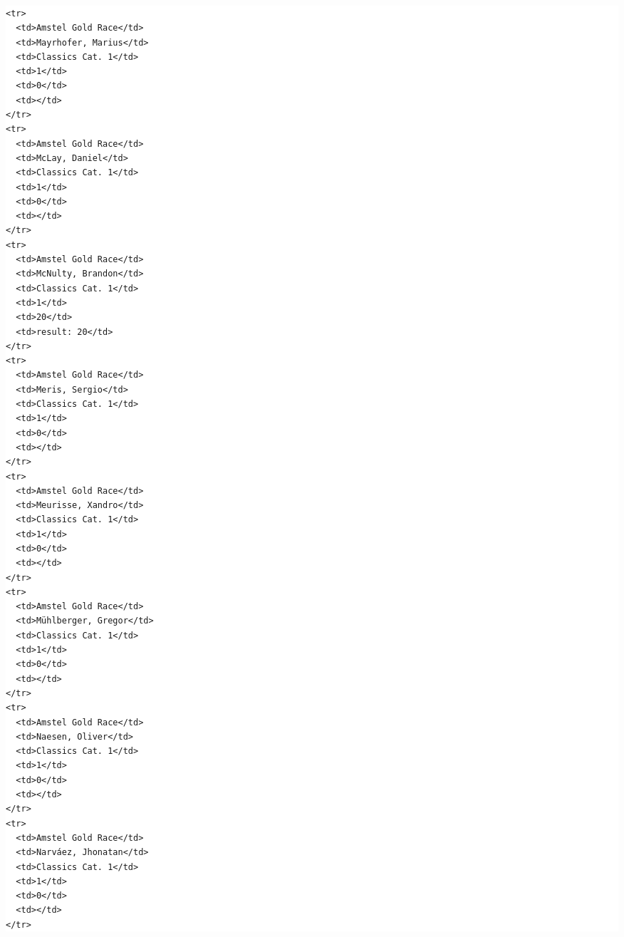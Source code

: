     <tr>
      <td>Amstel Gold Race</td>
      <td>Mayrhofer, Marius</td>
      <td>Classics Cat. 1</td>
      <td>1</td>
      <td>0</td>
      <td></td>
    </tr>
    <tr>
      <td>Amstel Gold Race</td>
      <td>McLay, Daniel</td>
      <td>Classics Cat. 1</td>
      <td>1</td>
      <td>0</td>
      <td></td>
    </tr>
    <tr>
      <td>Amstel Gold Race</td>
      <td>McNulty, Brandon</td>
      <td>Classics Cat. 1</td>
      <td>1</td>
      <td>20</td>
      <td>result: 20</td>
    </tr>
    <tr>
      <td>Amstel Gold Race</td>
      <td>Meris, Sergio</td>
      <td>Classics Cat. 1</td>
      <td>1</td>
      <td>0</td>
      <td></td>
    </tr>
    <tr>
      <td>Amstel Gold Race</td>
      <td>Meurisse, Xandro</td>
      <td>Classics Cat. 1</td>
      <td>1</td>
      <td>0</td>
      <td></td>
    </tr>
    <tr>
      <td>Amstel Gold Race</td>
      <td>Mühlberger, Gregor</td>
      <td>Classics Cat. 1</td>
      <td>1</td>
      <td>0</td>
      <td></td>
    </tr>
    <tr>
      <td>Amstel Gold Race</td>
      <td>Naesen, Oliver</td>
      <td>Classics Cat. 1</td>
      <td>1</td>
      <td>0</td>
      <td></td>
    </tr>
    <tr>
      <td>Amstel Gold Race</td>
      <td>Narváez, Jhonatan</td>
      <td>Classics Cat. 1</td>
      <td>1</td>
      <td>0</td>
      <td></td>
    </tr>